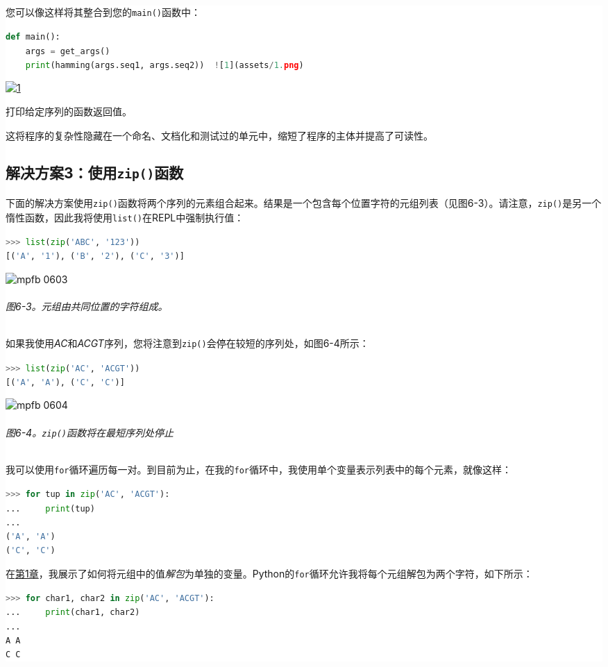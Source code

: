 您可以像这样将其整合到您的`main()`函数中：

```py
def main():
    args = get_args()
    print(hamming(args.seq1, args.seq2))  ![1](assets/1.png)
```

[![1](assets/1.png)](#co_finding_the_hamming_distance___span_class__keep_together__counting_point_mutations__span__CO6-1)

打印给定序列的函数返回值。

这将程序的复杂性隐藏在一个命名、文档化和测试过的单元中，缩短了程序的主体并提高了可读性。

## 解决方案3：使用`zip()`函数

下面的解决方案使用`zip()`函数将两个序列的元素组合起来。结果是一个包含每个位置字符的元组列表（见图6-3）。请注意，`zip()`是另一个惰性函数，因此我将使用`list()`在REPL中强制执行值：

```py
>>> list(zip('ABC', '123'))
[('A', '1'), ('B', '2'), ('C', '3')]
```

![mpfb 0603](assets/mpfb_0603.png)

###### 图6-3。元组由共同位置的字符组成。

如果我使用*AC*和*ACGT*序列，您将注意到`zip()`会停在较短的序列处，如图6-4所示：

```py
>>> list(zip('AC', 'ACGT'))
[('A', 'A'), ('C', 'C')]
```

![mpfb 0604](assets/mpfb_0604.png)

###### 图6-4。`zip()`函数将在最短序列处停止

我可以使用`for`循环遍历每一对。到目前为止，在我的`for`循环中，我使用单个变量表示列表中的每个元素，就像这样：

```py
>>> for tup in zip('AC', 'ACGT'):
...     print(tup)
...
('A', 'A')
('C', 'C')
```

在[第1章](ch01.html#ch01)，我展示了如何将元组中的值*解包*为单独的变量。Python的`for`循环允许我将每个元组解包为两个字符，如下所示：

```py
>>> for char1, char2 in zip('AC', 'ACGT'):
...     print(char1, char2)
...
A A
C C
```
